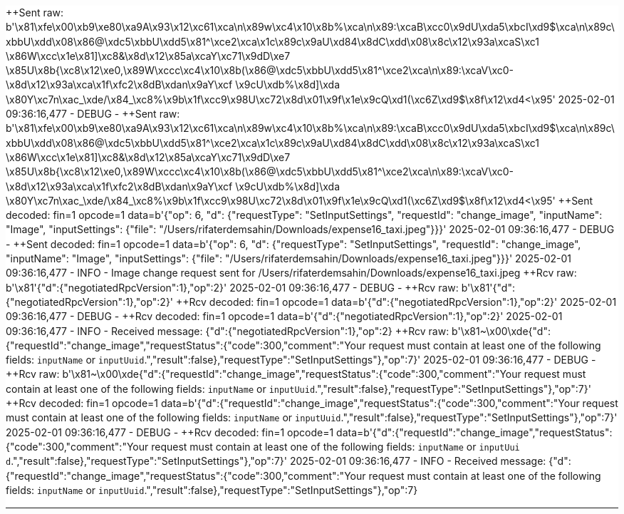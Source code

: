 ++Sent raw: b'\x81\xfe\x00\xb9\xe80\xa9A\x93\x12\xc61\xca\n\x89w\xc4\x10\x8b%\xca\n\x89:\xcaB\xcc0\x9dU\xda5\xbcI\xd9$\xca\n\x89c\xbbU\xdd\x08\x86@\xdc5\xbbU\xdd5\x81^\xce2\xca\x1c\x89c\x9aU\xd84\x8dC\xdd\x08\x8c\x12\x93a\xcaS\xc1 \x86W\xcc\x1e\x81]\xc8&\x8d\x12\x85a\xcaY\xc71\x9dD\xe7 \x85U\x8b{\xc8\x12\xe0,\x89W\xccc\xc4\x10\x8b(\x86@\xdc5\xbbU\xdd5\x81^\xce2\xca\n\x89:\xcaV\xc0-\x8d\x12\x93a\xca\x1f\xfc2\x8dB\xdan\x9aY\xcf \x9cU\xdb%\x8d]\xda \x80Y\xc7n\xac_\xde/\x84_\xc8%\x9b\x1f\xcc9\x98U\xc72\x8d\x01\x9f\x1e\x9cQ\xd1(\xc6Z\xd9$\x8f\x12\xd4<\x95'
2025-02-01 09:36:16,477 - DEBUG - ++Sent raw: b'\x81\xfe\x00\xb9\xe80\xa9A\x93\x12\xc61\xca\n\x89w\xc4\x10\x8b%\xca\n\x89:\xcaB\xcc0\x9dU\xda5\xbcI\xd9$\xca\n\x89c\xbbU\xdd\x08\x86@\xdc5\xbbU\xdd5\x81^\xce2\xca\x1c\x89c\x9aU\xd84\x8dC\xdd\x08\x8c\x12\x93a\xcaS\xc1 \x86W\xcc\x1e\x81]\xc8&\x8d\x12\x85a\xcaY\xc71\x9dD\xe7 \x85U\x8b{\xc8\x12\xe0,\x89W\xccc\xc4\x10\x8b(\x86@\xdc5\xbbU\xdd5\x81^\xce2\xca\n\x89:\xcaV\xc0-\x8d\x12\x93a\xca\x1f\xfc2\x8dB\xdan\x9aY\xcf \x9cU\xdb%\x8d]\xda \x80Y\xc7n\xac_\xde/\x84_\xc8%\x9b\x1f\xcc9\x98U\xc72\x8d\x01\x9f\x1e\x9cQ\xd1(\xc6Z\xd9$\x8f\x12\xd4<\x95'
++Sent decoded: fin=1 opcode=1 data=b'{"op": 6, "d": {"requestType": "SetInputSettings", "requestId": "change_image", "inputName": "Image", "inputSettings": {"file": "/Users/rifaterdemsahin/Downloads/expense16_taxi.jpeg"}}}'
2025-02-01 09:36:16,477 - DEBUG - ++Sent decoded: fin=1 opcode=1 data=b'{"op": 6, "d": {"requestType": "SetInputSettings", "requestId": "change_image", "inputName": "Image", "inputSettings": {"file": "/Users/rifaterdemsahin/Downloads/expense16_taxi.jpeg"}}}'
2025-02-01 09:36:16,477 - INFO - Image change request sent for /Users/rifaterdemsahin/Downloads/expense16_taxi.jpeg
++Rcv raw: b'\x81\'{"d":{"negotiatedRpcVersion":1},"op":2}'
2025-02-01 09:36:16,477 - DEBUG - ++Rcv raw: b'\x81\'{"d":{"negotiatedRpcVersion":1},"op":2}'
++Rcv decoded: fin=1 opcode=1 data=b'{"d":{"negotiatedRpcVersion":1},"op":2}'
2025-02-01 09:36:16,477 - DEBUG - ++Rcv decoded: fin=1 opcode=1 data=b'{"d":{"negotiatedRpcVersion":1},"op":2}'
2025-02-01 09:36:16,477 - INFO - Received message: {"d":{"negotiatedRpcVersion":1},"op":2}
++Rcv raw: b'\x81~\x00\xde{"d":{"requestId":"change_image","requestStatus":{"code":300,"comment":"Your request must contain at least one of the following fields: `inputName` or `inputUuid`.","result":false},"requestType":"SetInputSettings"},"op":7}'
2025-02-01 09:36:16,477 - DEBUG - ++Rcv raw: b'\x81~\x00\xde{"d":{"requestId":"change_image","requestStatus":{"code":300,"comment":"Your request must contain at least one of the following fields: `inputName` or `inputUuid`.","result":false},"requestType":"SetInputSettings"},"op":7}'
++Rcv decoded: fin=1 opcode=1 data=b'{"d":{"requestId":"change_image","requestStatus":{"code":300,"comment":"Your request must contain at least one of the following fields: `inputName` or `inputUuid`.","result":false},"requestType":"SetInputSettings"},"op":7}'
2025-02-01 09:36:16,477 - DEBUG - ++Rcv decoded: fin=1 opcode=1 data=b'{"d":{"requestId":"change_image","requestStatus":{"code":300,"comment":"Your request must contain at least one of the following fields: `inputName` or `inputUuid`.","result":false},"requestType":"SetInputSettings"},"op":7}'
2025-02-01 09:36:16,477 - INFO - Received message: {"d":{"requestId":"change_image","requestStatus":{"code":300,"comment":"Your request must contain at least one of the following fields: `inputName` or `inputUuid`.","result":false},"requestType":"SetInputSettings"},"op":7}


---